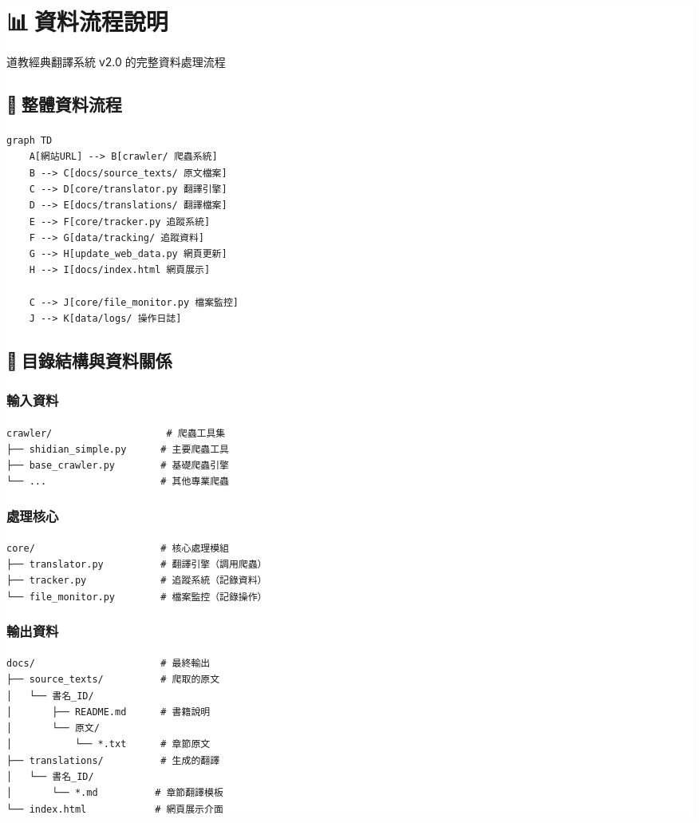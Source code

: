 # 📊 資料流程說明

道教經典翻譯系統 v2.0 的完整資料處理流程

## 🔄 整體資料流程

```mermaid
graph TD
    A[網站URL] --> B[crawler/ 爬蟲系統]
    B --> C[docs/source_texts/ 原文檔案]
    C --> D[core/translator.py 翻譯引擎]
    D --> E[docs/translations/ 翻譯檔案]
    E --> F[core/tracker.py 追蹤系統]
    F --> G[data/tracking/ 追蹤資料]
    G --> H[update_web_data.py 網頁更新]
    H --> I[docs/index.html 網頁展示]
    
    C --> J[core/file_monitor.py 檔案監控]
    J --> K[data/logs/ 操作日誌]
```

## 📁 目錄結構與資料關係

### 輸入資料
```
crawler/                    # 爬蟲工具集
├── shidian_simple.py      # 主要爬蟲工具
├── base_crawler.py        # 基礎爬蟲引擎
└── ...                    # 其他專業爬蟲
```

### 處理核心
```
core/                      # 核心處理模組
├── translator.py          # 翻譯引擎（調用爬蟲）
├── tracker.py             # 追蹤系統（記錄資料）
└── file_monitor.py        # 檔案監控（記錄操作）
```

### 輸出資料
```
docs/                      # 最終輸出
├── source_texts/          # 爬取的原文
│   └── 書名_ID/
│       ├── README.md      # 書籍說明
│       └── 原文/
│           └── *.txt      # 章節原文
├── translations/          # 生成的翻譯
│   └── 書名_ID/
│       └── *.md          # 章節翻譯模板
└── index.html            # 網頁展示介面
```
